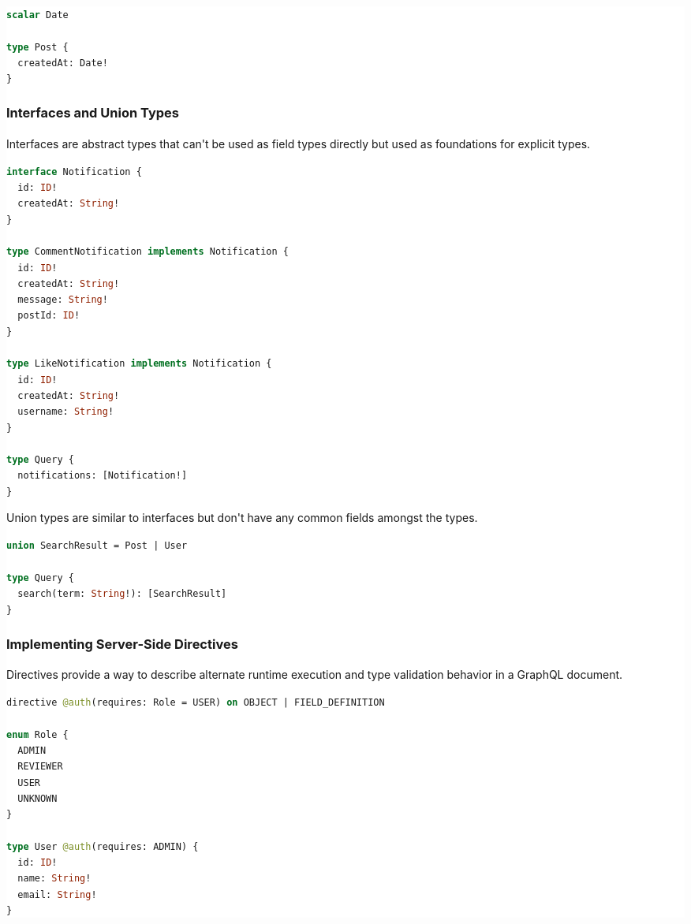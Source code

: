 ```graphql
scalar Date

type Post {
  createdAt: Date!
}
```

### Interfaces and Union Types

Interfaces are abstract types that can't be used as field types directly but used as foundations for explicit types.

```graphql
interface Notification {
  id: ID!
  createdAt: String!
}

type CommentNotification implements Notification {
  id: ID!
  createdAt: String!
  message: String!
  postId: ID!
}

type LikeNotification implements Notification {
  id: ID!
  createdAt: String!
  username: String!
}

type Query {
  notifications: [Notification!]
}
```

Union types are similar to interfaces but don't have any common fields amongst the types.

```graphql
union SearchResult = Post | User

type Query {
  search(term: String!): [SearchResult]
}
```

### Implementing Server-Side Directives

Directives provide a way to describe alternate runtime execution and type validation behavior in a GraphQL document.

```graphql
directive @auth(requires: Role = USER) on OBJECT | FIELD_DEFINITION

enum Role {
  ADMIN
  REVIEWER
  USER
  UNKNOWN
}

type User @auth(requires: ADMIN) {
  id: ID!
  name: String!
  email: String!
}
```
